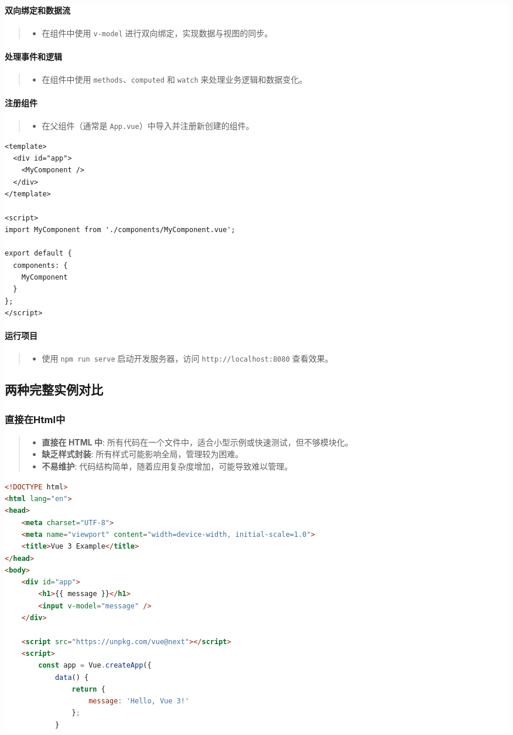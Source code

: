 #### 双向绑定和数据流

> - 在组件中使用 `v-model` 进行双向绑定，实现数据与视图的同步。

#### 处理事件和逻辑

> - 在组件中使用 `methods`、`computed` 和 `watch` 来处理业务逻辑和数据变化。

#### 注册组件

> - 在父组件（通常是 `App.vue`）中导入并注册新创建的组件。

```vue
<template>
  <div id="app">
    <MyComponent />
  </div>
</template>

<script>
import MyComponent from './components/MyComponent.vue';

export default {
  components: {
    MyComponent
  }
};
</script>

```

#### 运行项目

> - 使用 `npm run serve` 启动开发服务器，访问 `http://localhost:8080` 查看效果。



## 两种完整实例对比

### 直接在Html中

> - **直接在 HTML 中**: 所有代码在一个文件中，适合小型示例或快速测试，但不够模块化。
> - **缺乏样式封装**: 所有样式可能影响全局，管理较为困难。
> - **不易维护**: 代码结构简单，随着应用复杂度增加，可能导致难以管理。

```html
<!DOCTYPE html>
<html lang="en">
<head>
    <meta charset="UTF-8">
    <meta name="viewport" content="width=device-width, initial-scale=1.0">
    <title>Vue 3 Example</title>
</head>
<body>
    <div id="app">
        <h1>{{ message }}</h1>
        <input v-model="message" />
    </div>
    
    <script src="https://unpkg.com/vue@next"></script>
    <script>
        const app = Vue.createApp({
            data() {
                return {
                    message: 'Hello, Vue 3!'
                };
            }
```